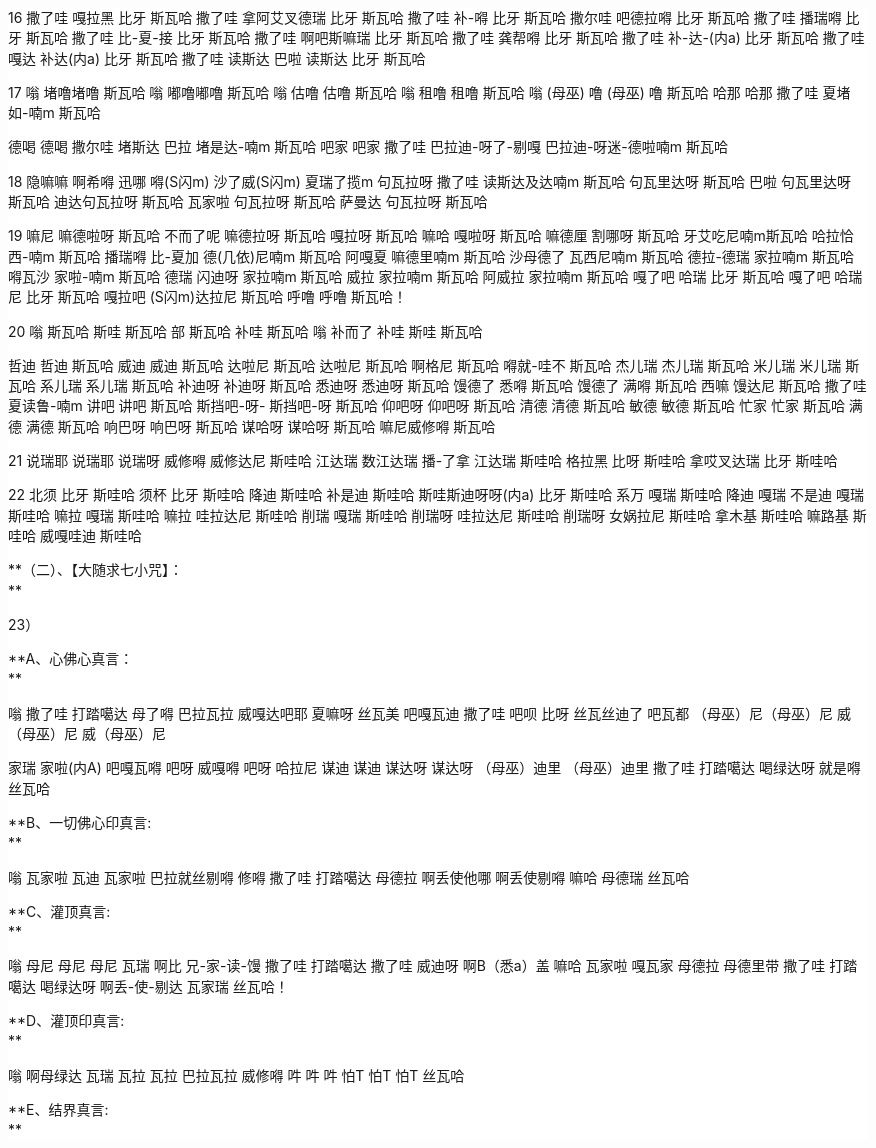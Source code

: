 16  撒了哇  嘎拉黑  比牙  斯瓦哈   撒了哇  拿阿艾叉德瑞  比牙  斯瓦哈   撒了哇 补-嘚  比牙  斯瓦哈   撒尔哇  吧德拉嘚  比牙  斯瓦哈   撒了哇  播瑞嘚  比牙  斯瓦哈   撒了哇  比-夏-接  比牙  斯瓦哈   撒了哇  啊吧斯嘛瑞  比牙  斯瓦哈   撒了哇  龚帮嘚  比牙  斯瓦哈    撒了哇  补-达-\(内a\) 比牙  斯瓦哈   撒了哇 嘎达 补达\(内a\) 比牙  斯瓦哈    撒了哇  读斯达 巴啦  读斯达  比牙  斯瓦哈

17   嗡  堵噜堵噜  斯瓦哈   嗡   嘟噜嘟噜  斯瓦哈    嗡  估噜  估噜  斯瓦哈    嗡  租噜  租噜  斯瓦哈   嗡 \(母巫\) 噜  \(母巫\) 噜  斯瓦哈  哈那  哈那  撒了哇 夏堵如-喃m  斯瓦哈

德喝 德喝  撒尔哇  堵斯达 巴拉  堵是达-喃m  斯瓦哈  吧家 吧家  撒了哇 巴拉迪-呀了-剔嘎  巴拉迪-呀迷-德啦喃m  斯瓦哈

18 隐嘛嘛  啊希嘚 迅哪 嘚\(S闪m\) 沙了威\(S闪m\) 夏瑞了揽m 句瓦拉呀  撒了哇 读斯达及达喃m 斯瓦哈  句瓦里达呀  斯瓦哈   巴啦 句瓦里达呀  斯瓦哈    迪达句瓦拉呀  斯瓦哈  瓦家啦 句瓦拉呀  斯瓦哈  萨曼达  句瓦拉呀  斯瓦哈

19  嘛尼  嘛德啦呀  斯瓦哈   不而了呢  嘛德拉呀  斯瓦哈    嘎拉呀  斯瓦哈    嘛哈  嘎啦呀  斯瓦哈    嘛德厘  割哪呀  斯瓦哈   牙艾吃尼喃m斯瓦哈  哈拉恰西-喃m  斯瓦哈   播瑞嘚  比-夏加  德\(几依\)尼喃m  斯瓦哈   阿嘎夏  嘛德里喃m   斯瓦哈   沙母德了  瓦西尼喃m  斯瓦哈   德拉-德瑞  家拉喃m  斯瓦哈    嘚瓦沙 家啦-喃m 斯瓦哈   德瑞  闪迪呀  家拉喃m  斯瓦哈   威拉 家拉喃m  斯瓦哈   阿威拉 家拉喃m  斯瓦哈   嘎了吧  哈瑞  比牙 斯瓦哈   嘎了吧 哈瑞尼 比牙  斯瓦哈    嘎拉吧  \(S闪m\)达拉尼  斯瓦哈   呼噜  呼噜  斯瓦哈！

20  嗡  斯瓦哈   斯哇  斯瓦哈  部 斯瓦哈  补哇  斯瓦哈   嗡 补而了 补哇 斯哇  斯瓦哈

哲迪  哲迪  斯瓦哈   威迪  威迪  斯瓦哈  达啦尼  斯瓦哈   达啦尼  斯瓦哈  啊格尼  斯瓦哈   嘚就-哇不  斯瓦哈   杰儿瑞 杰儿瑞  斯瓦哈  米儿瑞 米儿瑞  斯瓦哈   系儿瑞  系儿瑞  斯瓦哈   补迪呀 补迪呀  斯瓦哈   悉迪呀  悉迪呀 斯瓦哈   馒德了  悉嘚  斯瓦哈   馒德了  满嘚  斯瓦哈   西嘛  馒达尼  斯瓦哈   撒了哇  夏读鲁-喃m  讲吧 讲吧  斯瓦哈   斯挡吧-呀-  斯挡吧-呀  斯瓦哈    仰吧呀  仰吧呀  斯瓦哈  清德  清德  斯瓦哈    敏德  敏德  斯瓦哈  忙家 忙家  斯瓦哈    满德  满德  斯瓦哈  响巴呀  响巴呀  斯瓦哈    谋哈呀  谋哈呀  斯瓦哈   嘛尼威修嘚  斯瓦哈

21  说瑞耶  说瑞耶 说瑞呀  威修嘚  威修达尼  斯哇哈  江达瑞  数江达瑞  播-了拿  江达瑞  斯哇哈  格拉黑  比呀  斯哇哈    拿哎叉达瑞  比牙  斯哇哈

22  北须  比牙  斯哇哈   须杯 比牙  斯哇哈  降迪 斯哇哈   补是迪 斯哇哈  斯哇斯迪呀呀\(内a\) 比牙  斯哇哈  系万  嘎瑞  斯哇哈   降迪 嘎瑞  不是迪  嘎瑞 斯哇哈   嘛拉  嘎瑞  斯哇哈   嘛拉  哇拉达尼  斯哇哈  削瑞  嘎瑞  斯哇哈   削瑞呀 哇拉达尼 斯哇哈  削瑞呀 女娲拉尼 斯哇哈  拿木基  斯哇哈   嘛路基    斯哇哈  威嘎哇迪  斯哇哈

**（二）、【大随求七小咒】：  
**

23）

**A、心佛心真言：  
**

嗡 撒了哇 打踏噶达  母了嘚  巴拉瓦拉  威嘎达吧耶  夏嘛呀  丝瓦美  吧嘎瓦迪   撒了哇 吧呗 比呀  丝瓦丝迪了 吧瓦都   （母巫）尼（母巫）尼    威（母巫）尼  威（母巫）尼

家瑞  家啦\(内A\)   吧嘎瓦嘚   吧呀  威嘎嘚   吧呀  哈拉尼    谋迪  谋迪    谋达呀 谋达呀  （母巫）迪里  （母巫）迪里   撒了哇  打踏噶达  喝绿达呀  就是嘚  丝瓦哈

**B、一切佛心印真言:  
**

嗡  瓦家啦  瓦迪  瓦家啦   巴拉就丝剔嘚  修嘚   撒了哇  打踏噶达  母德拉  啊丢使他哪  啊丢使剔嘚   嘛哈  母德瑞  丝瓦哈

**C、灌顶真言:  
**

嗡  母尼  母尼  母尼   瓦瑞  啊比  兄-家-读-馒    撒了哇  打踏噶达  撒了哇 威迪呀 啊B（悉a）盖    嘛哈 瓦家啦 嘎瓦家 母德拉 母德里带   撒了哇 打踏噶达 喝绿达呀 啊丢-使-剔达 瓦家瑞  丝瓦哈！

**D、灌顶印真言:  
**

嗡  啊母绿达  瓦瑞  瓦拉  瓦拉  巴拉瓦拉  威修嘚  吽  吽  吽  怕T  怕T  怕T  丝瓦哈

**E、结界真言:  
**
